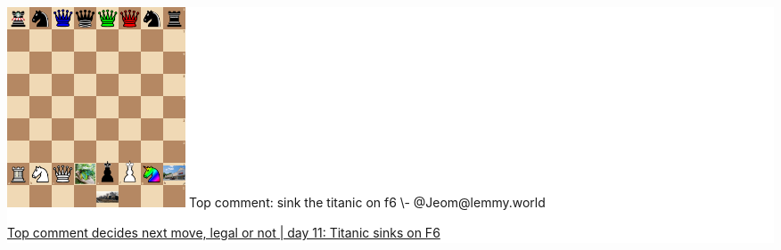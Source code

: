 <img src=main_images/day10.png width=200 />  
Top comment:  
sink the titanic on f6  
\- @Jeom@lemmy.world  
  
[Top comment decides next move, legal or not | day 11: Titanic sinks on F6](https://sopuli.xyz/post/888716)  
